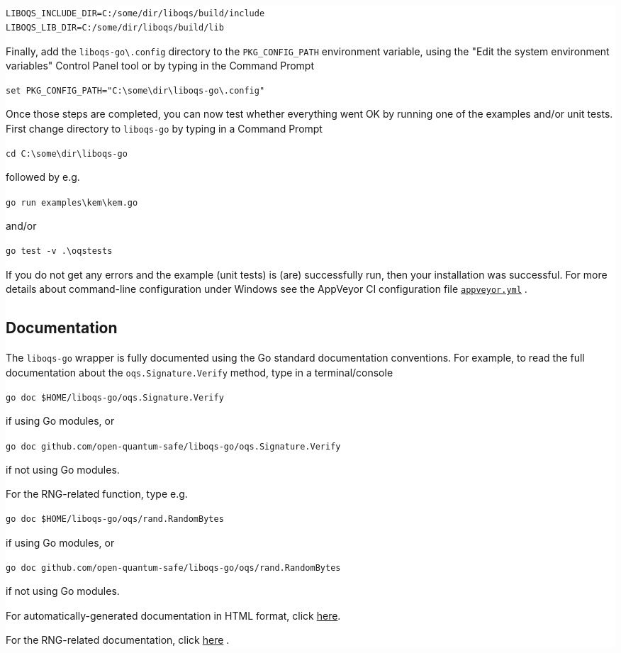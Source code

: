     LIBOQS_INCLUDE_DIR=C:/some/dir/liboqs/build/include
    LIBOQS_LIB_DIR=C:/some/dir/liboqs/build/lib

Finally, add the `liboqs-go\.config`
directory to the `PKG_CONFIG_PATH` environment variable, using the "Edit the
system environment variables" Control Panel tool or by typing in the Command
Prompt

    set PKG_CONFIG_PATH="C:\some\dir\liboqs-go\.config"

Once those steps are completed, you can now test whether everything went OK by
running one of the examples and/or unit tests. First change directory
to `liboqs-go` by typing in a Command Prompt

    cd C:\some\dir\liboqs-go

followed by e.g.

    go run examples\kem\kem.go

and/or

    go test -v .\oqstests

If you do not get any errors and the example (unit tests) is (are) successfully
run, then your installation was successful. For more details about command-line
configuration under Windows see the AppVeyor CI configuration
file [`appveyor.yml`](https://github.com/open-quantum-safe/liboqs-go/tree/main/appveyor.yml)
.

<a name="documentation"></a>Documentation
----

The `liboqs-go` wrapper is fully documented using the Go standard documentation
conventions. For example, to read the full documentation about
the `oqs.Signature.Verify` method, type in a terminal/console

	go doc $HOME/liboqs-go/oqs.Signature.Verify

if using Go modules, or

    go doc github.com/open-quantum-safe/liboqs-go/oqs.Signature.Verify

if not using Go modules.

For the RNG-related function, type e.g.

    go doc $HOME/liboqs-go/oqs/rand.RandomBytes

if using Go modules, or

    go doc github.com/open-quantum-safe/liboqs-go/oqs/rand.RandomBytes 

if not using Go modules.

For automatically-generated documentation in HTML format,
click [here](https://pkg.go.dev/github.com/open-quantum-safe/liboqs-go/oqs).

For the RNG-related documentation,
click [here](https://pkg.go.dev/github.com/open-quantum-safe/liboqs-go/oqs/rand)
.
